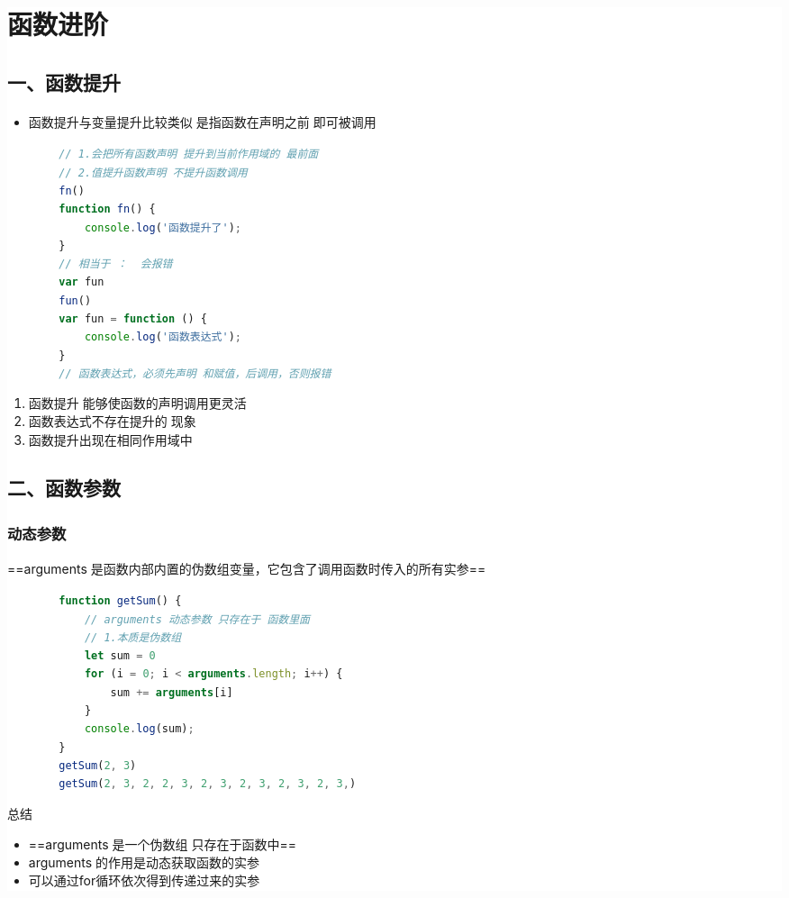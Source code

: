 # 函数进阶

## 一、函数提升

+ 函数提升与变量提升比较类似 是指函数在声明之前 即可被调用

``` js
        // 1.会把所有函数声明 提升到当前作用域的 最前面
        // 2.值提升函数声明 不提升函数调用
        fn()
        function fn() {
            console.log('函数提升了');
        }
        // 相当于 ：  会报错
        var fun
        fun()
        var fun = function () {
            console.log('函数表达式');
        }
        // 函数表达式，必须先声明 和赋值，后调用，否则报错
```

1. 函数提升 能够使函数的声明调用更灵活
2. 函数表达式不存在提升的 现象
3. 函数提升出现在相同作用域中



## 二、函数参数

###  动态参数

==arguments 是函数内部内置的伪数组变量，它包含了调用函数时传入的所有实参==

``` js
        function getSum() {
            // arguments 动态参数 只存在于 函数里面
            // 1.本质是伪数组
            let sum = 0
            for (i = 0; i < arguments.length; i++) {
                sum += arguments[i]
            }
            console.log(sum);
        }
        getSum(2, 3)
        getSum(2, 3, 2, 2, 3, 2, 3, 2, 3, 2, 3, 2, 3,)
```

总结

+ ==arguments 是一个伪数组 只存在于函数中==
+ arguments 的作用是动态获取函数的实参
+ 可以通过for循环依次得到传递过来的实参
